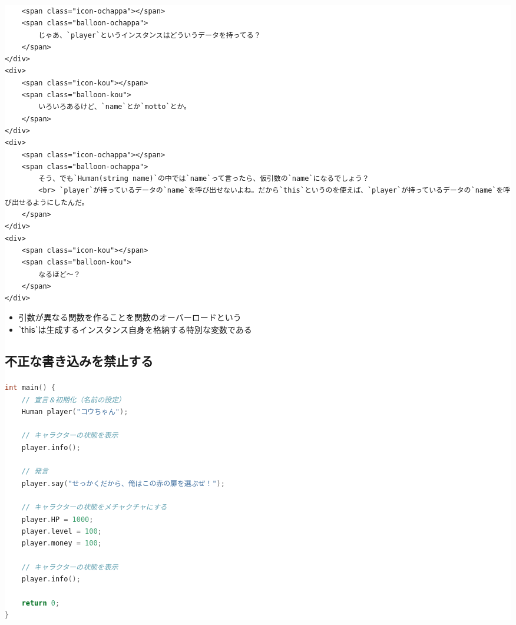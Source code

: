         <span class="icon-ochappa"></span>
        <span class="balloon-ochappa">
            じゃあ、`player`というインスタンスはどういうデータを持ってる？
        </span>
    </div>
    <div>
        <span class="icon-kou"></span>
        <span class="balloon-kou">
            いろいろあるけど、`name`とか`motto`とか。
        </span>
    </div>
    <div>
        <span class="icon-ochappa"></span>
        <span class="balloon-ochappa">
            そう、でも`Human(string name)`の中では`name`って言ったら、仮引数の`name`になるでしょう？
            <br> `player`が持っているデータの`name`を呼び出せないよね。だから`this`というのを使えば、`player`が持っているデータの`name`を呼び出せるようにしたんだ。
        </span>
    </div>
    <div>
        <span class="icon-kou"></span>
        <span class="balloon-kou">
            なるほど～？
        </span>
    </div>
</body>

<body>
    <ul class="checklist">
        <li>引数が異なる関数を作ることを関数のオーバーロードという</li>
        <li>`this`は生成するインスタンス自身を格納する特別な変数である</li>
    </ul>
</body>

## 不正な書き込みを禁止する

```c
int main() {
	// 宣言＆初期化（名前の設定）
	Human player("コウちゃん");

	// キャラクターの状態を表示
	player.info();

	// 発言
	player.say("せっかくだから、俺はこの赤の扉を選ぶぜ！");

	// キャラクターの状態をメチャクチャにする
	player.HP = 1000;
	player.level = 100;
	player.money = 100;

	// キャラクターの状態を表示
	player.info();

	return 0;
}
```
